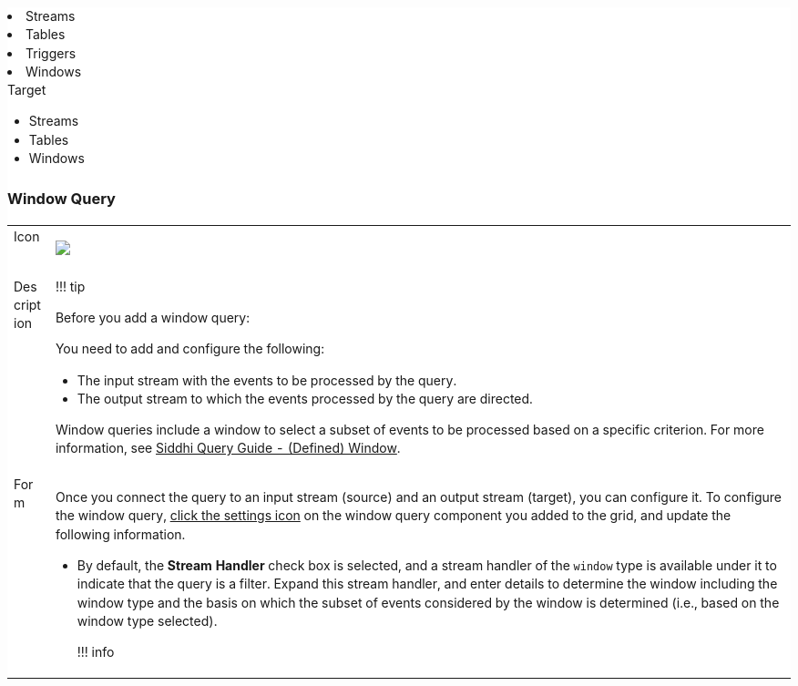 <li>Streams</li>
<li>Tables</li>
<li>Triggers</li>
<li>Windows</li>
</ul></td>
</tr>
<tr class="even">
<td>Target</td>
<td><ul>
<li>Streams</li>
<li>Tables</li>
<li>Windows</li>
</ul></td>
</tr>
</tbody>
</table>

### Window Query

<table>
   <tbody>
      <tr class="odd">
         <td>Icon</td>
         <td>
            <div class="content-wrapper">
               <p><img src="../../../assets/img/streaming/working-with-the design-view/Window_Query_Icon.png"/></p>
            </div>
         </td>
      </tr>
      <tr class="even">
         <td>Description</td>
         <td>
            <div class="content-wrapper">
               !!! tip
               <p>Before you add a window query:</p>
               <p>You need to add and configure the following:</p>
               <ul>
                  <li>The input stream with the events to be processed by the query.</li>
                  <li>The output stream to which the events processed by the query are directed.</li>
               </ul>
               <p>Window queries include a window to select a subset of events to be processed based on a specific criterion. For more information, see <a href="https://siddhi-io.github.io/siddhi/documentation/siddhi-4.x/query-guide-4.x/#defined-window">Siddhi Query Guide - (Defined) Window</a>.</p>
            </div>
         </td>
      </tr>
      <tr class="odd">
         <td>Form</td>
         <td>
            <div class="content-wrapper">
               <p>Once you connect the query to an input stream (source) and an output stream (target), you can configure it. To configure the window query, <a href="#WorkingwiththeDesignView-Settings">click the settings icon</a> on the window query component you added to the grid, and update the following information.</p>
               <ul>
                  <li>
                     <p>By default, the <strong>Stream Handler</strong> check box is selected, and a stream handler of the <code>window</code> type is available under it to indicate that the query is a filter. Expand this stream handler, and enter details to determine the window including the window type and the basis on which the subset of events considered by the window is determined (i.e., based on the window type selected).</p>
                     <p>!!! info</p>